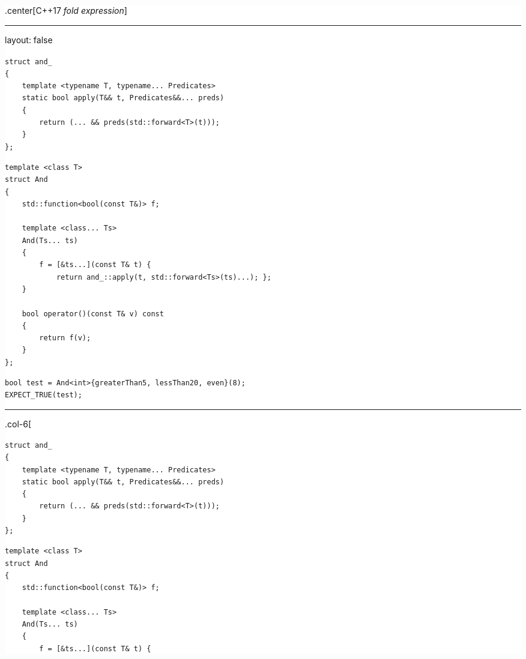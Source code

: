 .center[C++17 *fold expression*]

---
layout: false


```
struct and_
{
    template <typename T, typename... Predicates>
    static bool apply(T&& t, Predicates&&... preds)
    {
        return (... && preds(std::forward<T>(t)));
    }
};

```

```
template <class T>
struct And
{
    std::function<bool(const T&)> f;

    template <class... Ts>
    And(Ts... ts)
    {
        f = [&ts...](const T& t) { 
            return and_::apply(t, std::forward<Ts>(ts)...); };
    }

    bool operator()(const T& v) const
    {
        return f(v);
    }
};
```

```
bool test = And<int>{greaterThan5, lessThan20, even}(8);
EXPECT_TRUE(test);

```

---

.col-6[
```
struct and_
{
    template <typename T, typename... Predicates>
    static bool apply(T&& t, Predicates&&... preds)
    {
        return (... && preds(std::forward<T>(t)));
    }
};

```
```
template <class T>
struct And
{
    std::function<bool(const T&)> f;

    template <class... Ts>
    And(Ts... ts)
    {
        f = [&ts...](const T& t) {
```
